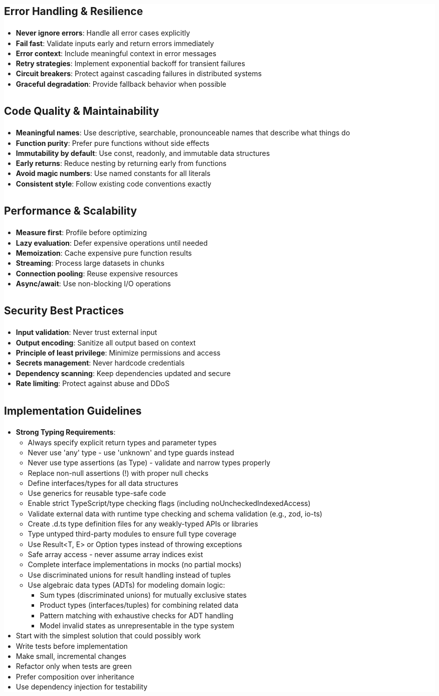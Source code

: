 ## Error Handling & Resilience
- **Never ignore errors**: Handle all error cases explicitly
- **Fail fast**: Validate inputs early and return errors immediately
- **Error context**: Include meaningful context in error messages
- **Retry strategies**: Implement exponential backoff for transient failures
- **Circuit breakers**: Protect against cascading failures in distributed systems
- **Graceful degradation**: Provide fallback behavior when possible

## Code Quality & Maintainability
- **Meaningful names**: Use descriptive, searchable, pronounceable names that describe what things do
- **Function purity**: Prefer pure functions without side effects
- **Immutability by default**: Use const, readonly, and immutable data structures
- **Early returns**: Reduce nesting by returning early from functions
- **Avoid magic numbers**: Use named constants for all literals
- **Consistent style**: Follow existing code conventions exactly

## Performance & Scalability
- **Measure first**: Profile before optimizing
- **Lazy evaluation**: Defer expensive operations until needed
- **Memoization**: Cache expensive pure function results
- **Streaming**: Process large datasets in chunks
- **Connection pooling**: Reuse expensive resources
- **Async/await**: Use non-blocking I/O operations

## Security Best Practices
- **Input validation**: Never trust external input
- **Output encoding**: Sanitize all output based on context
- **Principle of least privilege**: Minimize permissions and access
- **Secrets management**: Never hardcode credentials
- **Dependency scanning**: Keep dependencies updated and secure
- **Rate limiting**: Protect against abuse and DDoS

## Implementation Guidelines
- **Strong Typing Requirements**:
  - Always specify explicit return types and parameter types
  - Never use 'any' type - use 'unknown' and type guards instead
  - Never use type assertions (as Type) - validate and narrow types properly
  - Replace non-null assertions (!) with proper null checks
  - Define interfaces/types for all data structures
  - Use generics for reusable type-safe code
  - Enable strict TypeScript/type checking flags (including noUncheckedIndexedAccess)
  - Validate external data with runtime type checking and schema validation (e.g., zod, io-ts)
  - Create .d.ts type definition files for any weakly-typed APIs or libraries
  - Type untyped third-party modules to ensure full type coverage
  - Use Result<T, E> or Option<T> types instead of throwing exceptions
  - Safe array access - never assume array indices exist
  - Complete interface implementations in mocks (no partial mocks)
  - Use discriminated unions for result handling instead of tuples
  - Use algebraic data types (ADTs) for modeling domain logic:
    - Sum types (discriminated unions) for mutually exclusive states
    - Product types (interfaces/tuples) for combining related data
    - Pattern matching with exhaustive checks for ADT handling
    - Model invalid states as unrepresentable in the type system
- Start with the simplest solution that could possibly work
- Write tests before implementation
- Make small, incremental changes
- Refactor only when tests are green
- Prefer composition over inheritance
- Use dependency injection for testability